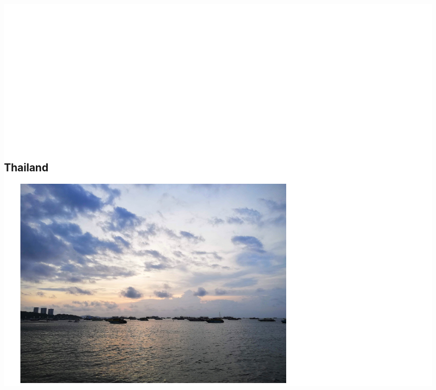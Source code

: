 <br><br><br><br><br><br><br><br><br><br><br><br><br><br>

<h2>Thailand</h2>
<p align="center">
<div class="gallery">
  <a target="_blank" href="media/hobbies/thailand-2.jpg">
    <img src="media/hobbies/thailand-2.jpg" width="600" height="400" class="padding2">
  </a>
</div>

<div class="gallery">
  <a target="_blank" href="media/hobbies/thailand-1.jpg">